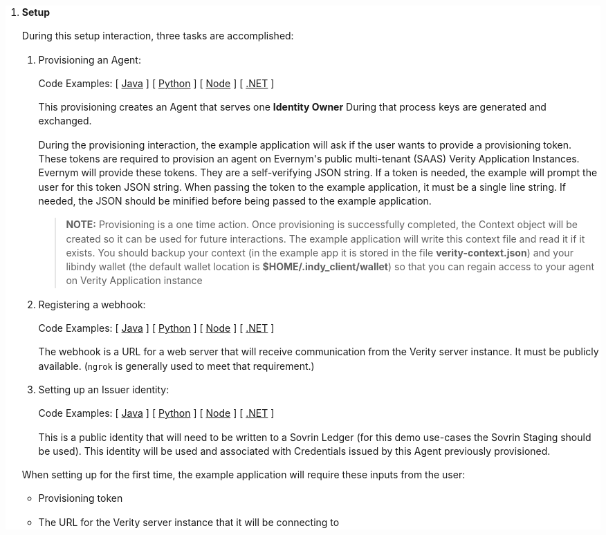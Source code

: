1. **Setup**
   
   During this setup interaction, three tasks are accomplished:
   
   1. Provisioning an Agent: 
   
      Code Examples: 
        [ [Java](../getting-started/java-verity-sdk.md#provisioning-agent-on-verity) ]
        [ [Python](../getting-started/python-verity-sdk.md#provisioning-agent-on-verity) ]
        [ [Node](../getting-started/nodejs-verity-sdk.md#provisioning-agent-on-verity) ]
        [ [.NET](../getting-started/dotnet-verity-sdk.md#provisioning-agent-on-verity) ]
   
      This provisioning creates an Agent that serves one **Identity Owner** During that process keys are generated and exchanged.
      
      During the provisioning interaction, the example application will ask if the user wants to provide a provisioning token. These tokens are required to provision an agent on Evernym's public multi-tenant (SAAS) Verity Application Instances. Evernym will provide these tokens. They are a self-verifying JSON string. If a token is needed, the example will prompt the user for this token JSON string. When passing the token to the example application, it must be a single line string. If needed, the JSON should be minified before being passed to the example application.

       > **NOTE:** Provisioning is a one time action. Once provisioning is successfully completed, the Context object will be created so it can be used for future interactions. The example application will write this context file and read it if it exists. You should backup your context (in the example app it is stored in the file **verity-context.json**) and your libindy wallet (the default wallet location is **$HOME/.indy_client/wallet**) so that you can regain access to your agent on Verity Application instance

   2. Registering a webhook:
   
      Code Examples: 
        [ [Java](../getting-started/java-verity-sdk.md#handling-asynchronous-response-messages) ]
        [ [Python](../getting-started/python-verity-sdk.md#handling-asynchronous-response-messages) ]
        [ [Node](../getting-started/nodejs-verity-sdk.md#handling-asynchronous-response-messages) ]
        [ [.NET](../getting-started/dotnet-verity-sdk.md#handling-asynchronous-response-messages) ]
   
       The webhook is a URL for a web server that will receive communication from the Verity server instance. It must be publicly available. (`ngrok` is generally used to meet that requirement.)

   3. Setting up an Issuer identity:
   
      Code Examples: 
        [ [Java](../getting-started/java-verity-sdk.md#setting-up-an-issuer-identity) ]
        [ [Python](../getting-started/python-verity-sdk.md#setting-up-an-issuer-identity) ]
        [ [Node](../getting-started/nodejs-verity-sdk.md#setting-up-an-issuer-identity) ]
        [ [.NET](../getting-started/dotnet-verity-sdk.md#setting-up-an-issuer-identity) ]
   
      This is a public identity that will need to be written to a Sovrin Ledger (for this demo use-cases the Sovrin Staging should be used). This identity will be used and associated with Credentials issued by this Agent previously provisioned.
   
   When setting up for the first time, the example application will require these inputs from the user:
   * Provisioning token

   * The URL for the Verity server instance that it will be connecting to
   